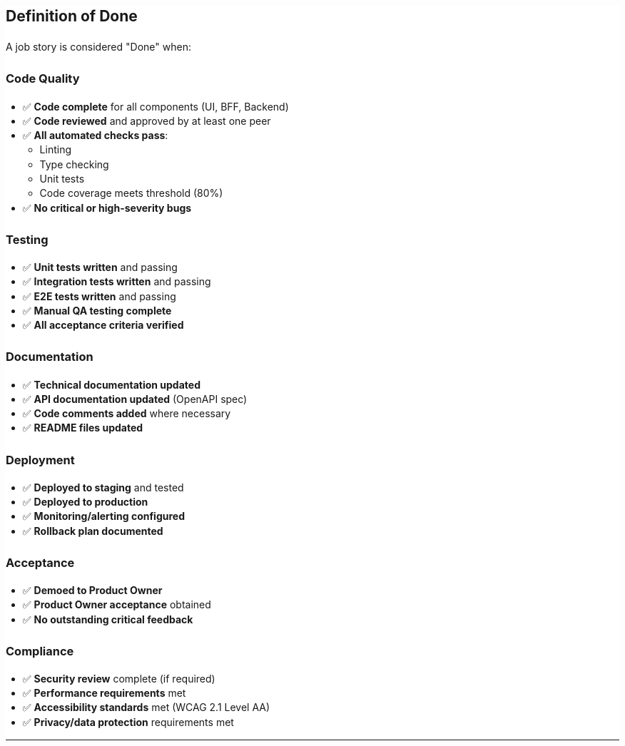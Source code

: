 
## Definition of Done

A job story is considered "Done" when:

### Code Quality

- ✅ **Code complete** for all components (UI, BFF, Backend)
- ✅ **Code reviewed** and approved by at least one peer
- ✅ **All automated checks pass**:
  - Linting
  - Type checking
  - Unit tests
  - Code coverage meets threshold (80%)
- ✅ **No critical or high-severity bugs**

### Testing

- ✅ **Unit tests written** and passing
- ✅ **Integration tests written** and passing
- ✅ **E2E tests written** and passing
- ✅ **Manual QA testing complete**
- ✅ **All acceptance criteria verified**

### Documentation

- ✅ **Technical documentation updated**
- ✅ **API documentation updated** (OpenAPI spec)
- ✅ **Code comments added** where necessary
- ✅ **README files updated**

### Deployment

- ✅ **Deployed to staging** and tested
- ✅ **Deployed to production**
- ✅ **Monitoring/alerting configured**
- ✅ **Rollback plan documented**

### Acceptance

- ✅ **Demoed to Product Owner**
- ✅ **Product Owner acceptance** obtained
- ✅ **No outstanding critical feedback**

### Compliance

- ✅ **Security review** complete (if required)
- ✅ **Performance requirements** met
- ✅ **Accessibility standards** met (WCAG 2.1 Level AA)
- ✅ **Privacy/data protection** requirements met

---
